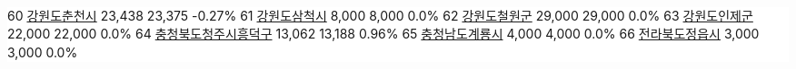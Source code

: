   <tr class="item">
    <td>60</td>
    <td><a href="/apt/강원도춘천시">강원도춘천시</a></td>
    <td>23,438</td>
    <td>23,375</td>
    <td>-0.27%</td>
  </tr>

  <tr class="item">
    <td>61</td>
    <td><a href="/apt/강원도삼척시">강원도삼척시</a></td>
    <td>8,000</td>
    <td>8,000</td>
    <td>0.0%</td>
  </tr>

  <tr class="item">
    <td>62</td>
    <td><a href="/apt/강원도철원군">강원도철원군</a></td>
    <td>29,000</td>
    <td>29,000</td>
    <td>0.0%</td>
  </tr>

  <tr class="item">
    <td>63</td>
    <td><a href="/apt/강원도인제군">강원도인제군</a></td>
    <td>22,000</td>
    <td>22,000</td>
    <td>0.0%</td>
  </tr>

  <tr class="item">
    <td>64</td>
    <td><a href="/apt/충청북도청주시흥덕구">충청북도청주시흥덕구</a></td>
    <td>13,062</td>
    <td>13,188</td>
    <td>0.96%</td>
  </tr>

  <tr class="item">
    <td>65</td>
    <td><a href="/apt/충청남도계룡시">충청남도계룡시</a></td>
    <td>4,000</td>
    <td>4,000</td>
    <td>0.0%</td>
  </tr>

  <tr class="item">
    <td>66</td>
    <td><a href="/apt/전라북도정읍시">전라북도정읍시</a></td>
    <td>3,000</td>
    <td>3,000</td>
    <td>0.0%</td>
  </tr>
